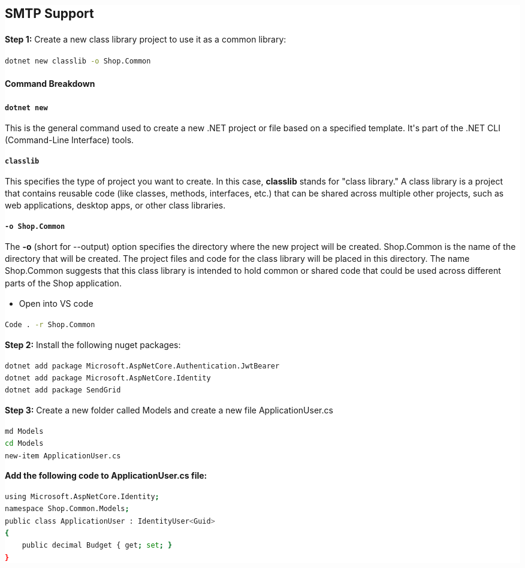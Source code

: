 ## SMTP Support


**Step 1:** Create a new class library project to use it as a common library:

```bash
dotnet new classlib -o Shop.Common
```

#### Command Breakdown
**`dotnet new`**

This is the general command used to create a new .NET project or file based on a specified template. It's part of the .NET CLI (Command-Line Interface) tools.

**`classlib`**

This specifies the type of project you want to create. In this case, **classlib** stands for "class library." A class library is a project that contains reusable code (like classes, methods, interfaces, etc.) that can be shared across multiple other projects, such as web applications, desktop apps, or other class libraries.

**`-o Shop.Common`**

The **-o** (short for --output) option specifies the directory where the new project will be created.
Shop.Common is the name of the directory that will be created. The project files and code for the class library will be placed in this directory. The name Shop.Common suggests that this class library is intended to hold common or shared code that could be used across different parts of the Shop application.

- Open into VS code

```bash
Code . -r Shop.Common
```

**Step 2:** Install the following nuget packages:

```bash
dotnet add package Microsoft.AspNetCore.Authentication.JwtBearer
dotnet add package Microsoft.AspNetCore.Identity
dotnet add package SendGrid
```

**Step 3:** Create a new folder called Models and create a new file ApplicationUser.cs

```bash
md Models
cd Models
new-item ApplicationUser.cs
```
**Add the following code to ApplicationUser.cs file:**

```bash
using Microsoft.AspNetCore.Identity;
namespace Shop.Common.Models;
public class ApplicationUser : IdentityUser<Guid>
{
    public decimal Budget { get; set; }
}

```
